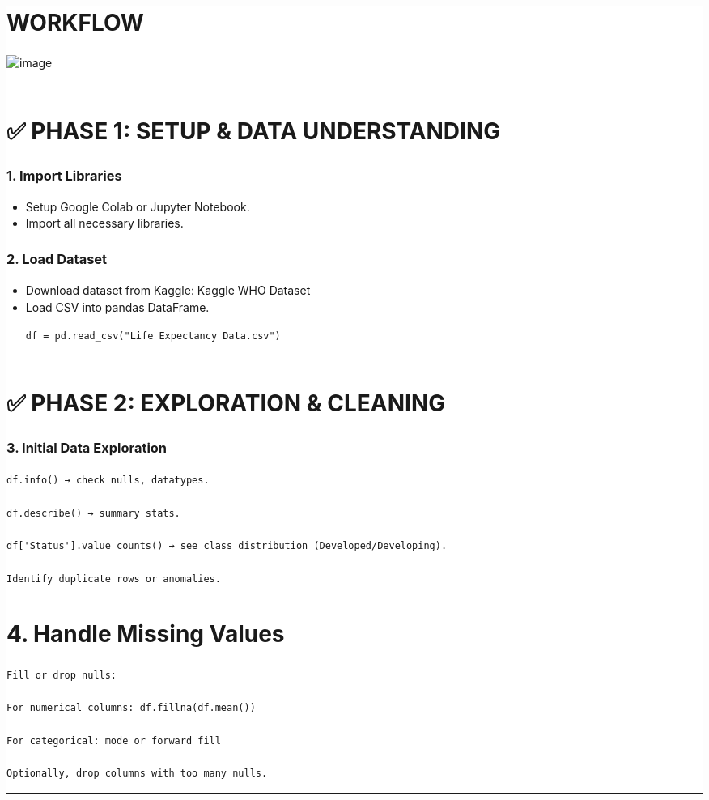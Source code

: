 # WORKFLOW

<img width="836" height="1350" alt="image" src="https://github.com/user-attachments/assets/fc928ea8-1fe8-4783-b60c-9e39f9c46857" />

---

# ✅ PHASE 1: SETUP & DATA UNDERSTANDING

### 1. Import Libraries
- Setup Google Colab or Jupyter Notebook.
- Import all necessary libraries.

### 2. Load Dataset
- Download dataset from Kaggle: [Kaggle WHO Dataset](https://www.kaggle.com/datasets/kumarajarshi/life-expectancy-who)
- Load CSV into pandas DataFrame.
  ```
  df = pd.read_csv("Life Expectancy Data.csv")
  ```

---

# ✅ PHASE 2: EXPLORATION & CLEANING
### 3. Initial Data Exploration
```
df.info() → check nulls, datatypes.

df.describe() → summary stats.

df['Status'].value_counts() → see class distribution (Developed/Developing).

Identify duplicate rows or anomalies.
```

# 4. Handle Missing Values

```
Fill or drop nulls:

For numerical columns: df.fillna(df.mean())

For categorical: mode or forward fill

Optionally, drop columns with too many nulls.

```
---
